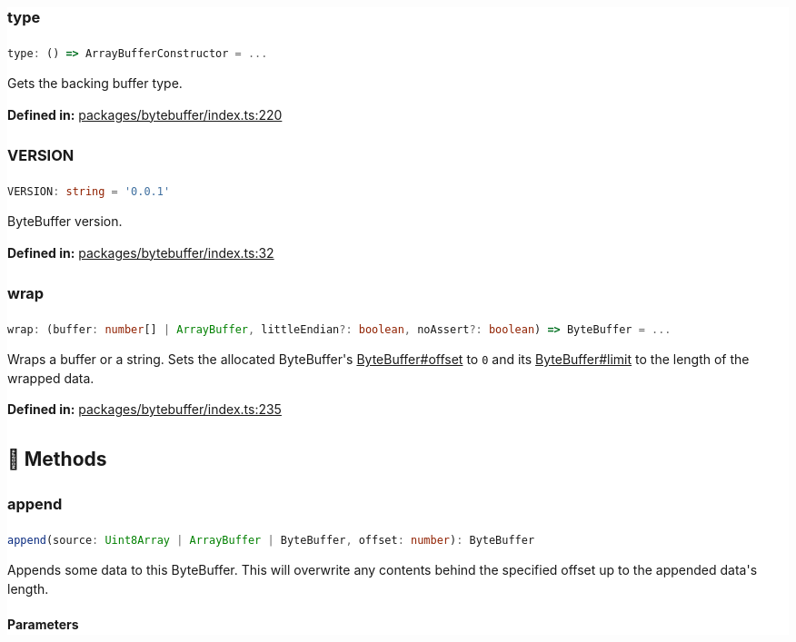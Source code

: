 
### type <Badge type="warning" text="static" />

```ts
type: () => ArrayBufferConstructor = ...
```
Gets the backing buffer type.
<p style="font-size: 14px; color: var(--vp-c-text-2)">
<strong>Defined in:</strong> <a href="https://github.com/voxelum/minecraft-launcher-core-node/blob/master/packages/bytebuffer/index.ts#L220" target="_blank" rel="noreferrer">packages/bytebuffer/index.ts:220</a>
</p>


### VERSION <Badge type="warning" text="static" />

```ts
VERSION: string = '0.0.1'
```
ByteBuffer version.
<p style="font-size: 14px; color: var(--vp-c-text-2)">
<strong>Defined in:</strong> <a href="https://github.com/voxelum/minecraft-launcher-core-node/blob/master/packages/bytebuffer/index.ts#L32" target="_blank" rel="noreferrer">packages/bytebuffer/index.ts:32</a>
</p>


### wrap <Badge type="warning" text="static" />

```ts
wrap: (buffer: number[] | ArrayBuffer, littleEndian?: boolean, noAssert?: boolean) => ByteBuffer = ...
```
Wraps a buffer or a string. Sets the allocated ByteBuffer's [ByteBuffer#offset](#ByteBuffer.offset) to ``0`` and its
 [ByteBuffer#limit](#ByteBuffer.limit) to the length of the wrapped data.
<p style="font-size: 14px; color: var(--vp-c-text-2)">
<strong>Defined in:</strong> <a href="https://github.com/voxelum/minecraft-launcher-core-node/blob/master/packages/bytebuffer/index.ts#L235" target="_blank" rel="noreferrer">packages/bytebuffer/index.ts:235</a>
</p>


## 🔧 Methods

### append

```ts
append(source: Uint8Array | ArrayBuffer | ByteBuffer, offset: number): ByteBuffer
```
Appends some data to this ByteBuffer. This will overwrite any contents behind the specified offset up to the appended
 data's length.
#### Parameters
